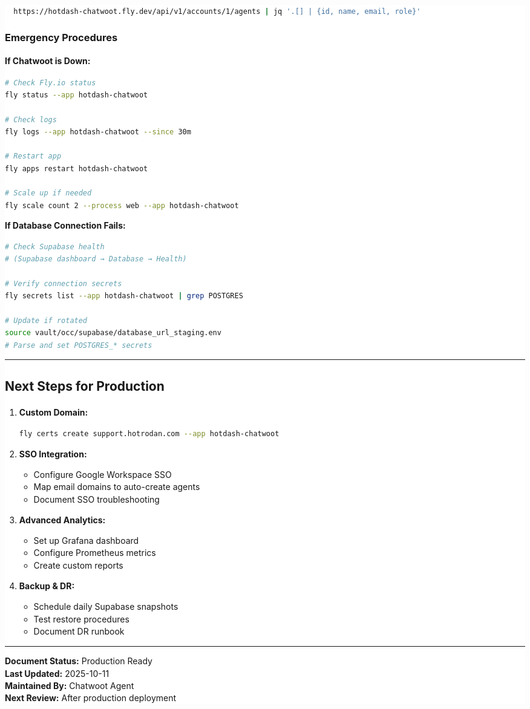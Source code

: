 ```bash
  https://hotdash-chatwoot.fly.dev/api/v1/accounts/1/agents | jq '.[] | {id, name, email, role}'
```

### Emergency Procedures

**If Chatwoot is Down:**
```bash
# Check Fly.io status
fly status --app hotdash-chatwoot

# Check logs
fly logs --app hotdash-chatwoot --since 30m

# Restart app
fly apps restart hotdash-chatwoot

# Scale up if needed
fly scale count 2 --process web --app hotdash-chatwoot
```

**If Database Connection Fails:**
```bash
# Check Supabase health
# (Supabase dashboard → Database → Health)

# Verify connection secrets
fly secrets list --app hotdash-chatwoot | grep POSTGRES

# Update if rotated
source vault/occ/supabase/database_url_staging.env
# Parse and set POSTGRES_* secrets
```

---

## Next Steps for Production

1. **Custom Domain:**
   ```bash
   fly certs create support.hotrodan.com --app hotdash-chatwoot
   ```

2. **SSO Integration:**
   - Configure Google Workspace SSO
   - Map email domains to auto-create agents
   - Document SSO troubleshooting

3. **Advanced Analytics:**
   - Set up Grafana dashboard
   - Configure Prometheus metrics
   - Create custom reports

4. **Backup & DR:**
   - Schedule daily Supabase snapshots
   - Test restore procedures
   - Document DR runbook

---

**Document Status:** Production Ready  
**Last Updated:** 2025-10-11  
**Maintained By:** Chatwoot Agent  
**Next Review:** After production deployment

